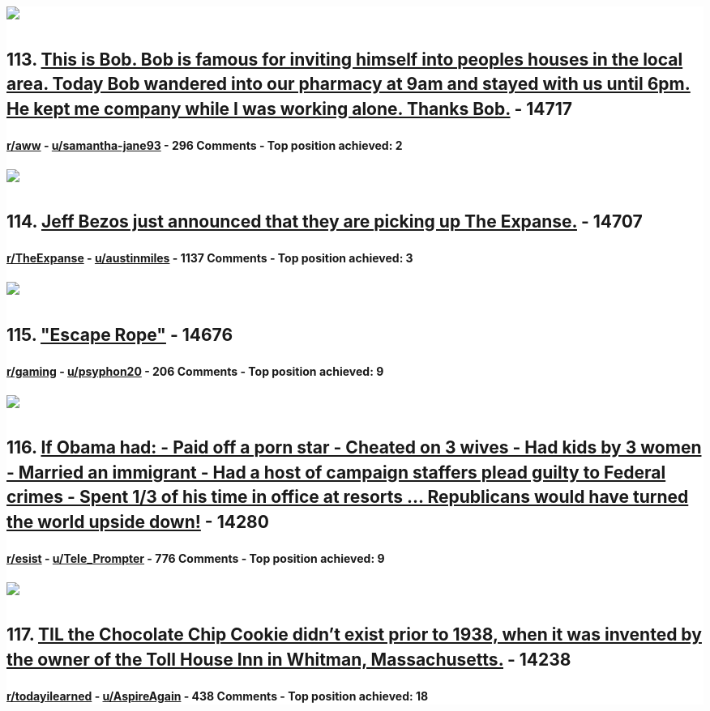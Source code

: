 <a href="https://i.imgur.com/Ruy7zy4.gifv"><img src="https://a.thumbs.redditmedia.com/x3bM5poQXR4tfhrRCz4SVmuQ5RmH_yQBvQi7HYnwZr8.jpg"></img></a>

## 113. [This is Bob. Bob is famous for inviting himself into peoples houses in the local area. Today Bob wandered into our pharmacy at 9am and stayed with us until 6pm. He kept me company while I was working alone. Thanks Bob.](http://reddit.com/r/aww/comments/8m8tfw/this_is_bob_bob_is_famous_for_inviting_himself/) - 14717
#### [r/aww](http://reddit.com/r/aww) - [u/samantha-jane93](http://reddit.com/u/samantha-jane93) - 296 Comments - Top position achieved: 2

<a href="https://i.redd.it/f7i9euygu5011.jpg"><img src="https://b.thumbs.redditmedia.com/h7DwX1PTFEYK9iXuw9Aqoc8Zfmm4pq8wkBR0M39UF7A.jpg"></img></a>

## 114. [Jeff Bezos just announced that they are picking up The Expanse.](http://reddit.com/r/TheExpanse/comments/8m7o4g/jeff_bezos_just_announced_that_they_are_picking/) - 14707
#### [r/TheExpanse](http://reddit.com/r/TheExpanse) - [u/austinmiles](http://reddit.com/u/austinmiles) - 1137 Comments - Top position achieved: 3

<a href="https://v.redd.it/xl06y0zak4011"><img src="https://b.thumbs.redditmedia.com/GmRKoHnh0q1pxPfL6ZQBU5VMZqTIIM4dZYGwM6-L_cs.jpg"></img></a>

## 115. ["Escape Rope"](http://reddit.com/r/gaming/comments/8m8g1t/escape_rope/) - 14676
#### [r/gaming](http://reddit.com/r/gaming) - [u/psyphon20](http://reddit.com/u/psyphon20) - 206 Comments - Top position achieved: 9

<a href="https://i.imgur.com/7vUhhtM.jpg"><img src="https://b.thumbs.redditmedia.com/WaZzWLiskZo_gN4gh8hNYqKfUXsEXJTP27O3yyOCmbA.jpg"></img></a>

## 116. [If Obama had: - Paid off a porn star - Cheated on 3 wives - Had kids by 3 women - Married an immigrant - Had a host of campaign staffers plead guilty to Federal crimes - Spent 1/3 of his time in office at resorts ... Republicans would have turned the world upside down!](http://reddit.com/r/esist/comments/8ma4b5/if_obama_had_paid_off_a_porn_star_cheated_on_3/) - 14280
#### [r/esist](http://reddit.com/r/esist) - [u/Tele_Prompter](http://reddit.com/u/Tele_Prompter) - 776 Comments - Top position achieved: 9

<a href="https://twitter.com/Janice_Resist/status/1000130709657456640"><img src="https://b.thumbs.redditmedia.com/22z-4-zTcngZ4xhaw1EsIj5L8TcjNHxVCnxUN9wl2-w.jpg"></img></a>

## 117. [TIL the Chocolate Chip Cookie didn’t exist prior to 1938, when it was invented by the owner of the Toll House Inn in Whitman, Massachusetts.](http://reddit.com/r/todayilearned/comments/8m9tsu/til_the_chocolate_chip_cookie_didnt_exist_prior/) - 14238
#### [r/todayilearned](http://reddit.com/r/todayilearned) - [u/AspireAgain](http://reddit.com/u/AspireAgain) - 438 Comments - Top position achieved: 18

